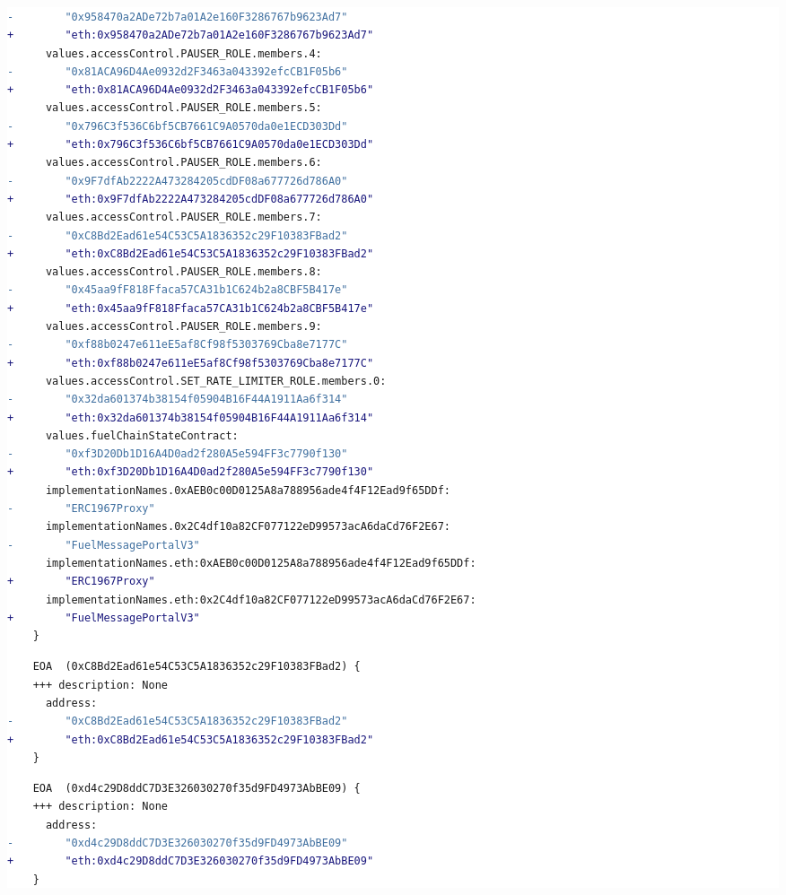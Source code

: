 ```diff
-        "0x958470a2ADe72b7a01A2e160F3286767b9623Ad7"
+        "eth:0x958470a2ADe72b7a01A2e160F3286767b9623Ad7"
      values.accessControl.PAUSER_ROLE.members.4:
-        "0x81ACA96D4Ae0932d2F3463a043392efcCB1F05b6"
+        "eth:0x81ACA96D4Ae0932d2F3463a043392efcCB1F05b6"
      values.accessControl.PAUSER_ROLE.members.5:
-        "0x796C3f536C6bf5CB7661C9A0570da0e1ECD303Dd"
+        "eth:0x796C3f536C6bf5CB7661C9A0570da0e1ECD303Dd"
      values.accessControl.PAUSER_ROLE.members.6:
-        "0x9F7dfAb2222A473284205cdDF08a677726d786A0"
+        "eth:0x9F7dfAb2222A473284205cdDF08a677726d786A0"
      values.accessControl.PAUSER_ROLE.members.7:
-        "0xC8Bd2Ead61e54C53C5A1836352c29F10383FBad2"
+        "eth:0xC8Bd2Ead61e54C53C5A1836352c29F10383FBad2"
      values.accessControl.PAUSER_ROLE.members.8:
-        "0x45aa9fF818Ffaca57CA31b1C624b2a8CBF5B417e"
+        "eth:0x45aa9fF818Ffaca57CA31b1C624b2a8CBF5B417e"
      values.accessControl.PAUSER_ROLE.members.9:
-        "0xf88b0247e611eE5af8Cf98f5303769Cba8e7177C"
+        "eth:0xf88b0247e611eE5af8Cf98f5303769Cba8e7177C"
      values.accessControl.SET_RATE_LIMITER_ROLE.members.0:
-        "0x32da601374b38154f05904B16F44A1911Aa6f314"
+        "eth:0x32da601374b38154f05904B16F44A1911Aa6f314"
      values.fuelChainStateContract:
-        "0xf3D20Db1D16A4D0ad2f280A5e594FF3c7790f130"
+        "eth:0xf3D20Db1D16A4D0ad2f280A5e594FF3c7790f130"
      implementationNames.0xAEB0c00D0125A8a788956ade4f4F12Ead9f65DDf:
-        "ERC1967Proxy"
      implementationNames.0x2C4df10a82CF077122eD99573acA6daCd76F2E67:
-        "FuelMessagePortalV3"
      implementationNames.eth:0xAEB0c00D0125A8a788956ade4f4F12Ead9f65DDf:
+        "ERC1967Proxy"
      implementationNames.eth:0x2C4df10a82CF077122eD99573acA6daCd76F2E67:
+        "FuelMessagePortalV3"
    }
```

```diff
    EOA  (0xC8Bd2Ead61e54C53C5A1836352c29F10383FBad2) {
    +++ description: None
      address:
-        "0xC8Bd2Ead61e54C53C5A1836352c29F10383FBad2"
+        "eth:0xC8Bd2Ead61e54C53C5A1836352c29F10383FBad2"
    }
```

```diff
    EOA  (0xd4c29D8ddC7D3E326030270f35d9FD4973AbBE09) {
    +++ description: None
      address:
-        "0xd4c29D8ddC7D3E326030270f35d9FD4973AbBE09"
+        "eth:0xd4c29D8ddC7D3E326030270f35d9FD4973AbBE09"
    }
```
